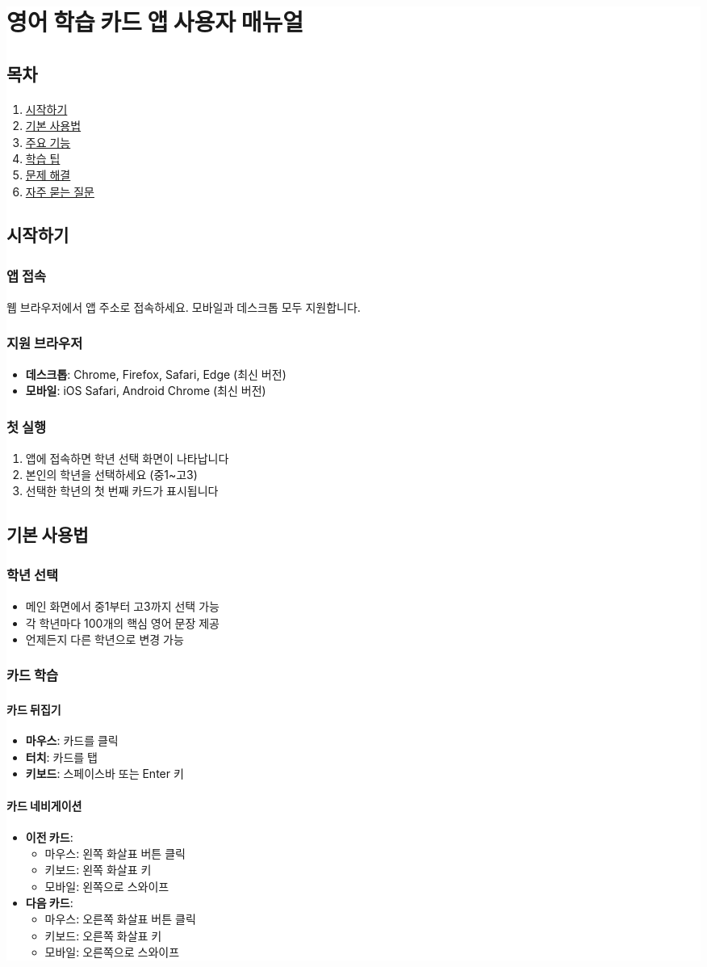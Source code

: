 # 영어 학습 카드 앱 사용자 매뉴얼

## 목차
1. [시작하기](#시작하기)
2. [기본 사용법](#기본-사용법)
3. [주요 기능](#주요-기능)
4. [학습 팁](#학습-팁)
5. [문제 해결](#문제-해결)
6. [자주 묻는 질문](#자주-묻는-질문)

## 시작하기

### 앱 접속
웹 브라우저에서 앱 주소로 접속하세요. 모바일과 데스크톱 모두 지원합니다.

### 지원 브라우저
- **데스크톱**: Chrome, Firefox, Safari, Edge (최신 버전)
- **모바일**: iOS Safari, Android Chrome (최신 버전)

### 첫 실행
1. 앱에 접속하면 학년 선택 화면이 나타납니다
2. 본인의 학년을 선택하세요 (중1~고3)
3. 선택한 학년의 첫 번째 카드가 표시됩니다

## 기본 사용법

### 학년 선택
- 메인 화면에서 중1부터 고3까지 선택 가능
- 각 학년마다 100개의 핵심 영어 문장 제공
- 언제든지 다른 학년으로 변경 가능

### 카드 학습

#### 카드 뒤집기
- **마우스**: 카드를 클릭
- **터치**: 카드를 탭
- **키보드**: 스페이스바 또는 Enter 키

#### 카드 네비게이션
- **이전 카드**: 
  - 마우스: 왼쪽 화살표 버튼 클릭
  - 키보드: 왼쪽 화살표 키
  - 모바일: 왼쪽으로 스와이프
- **다음 카드**:
  - 마우스: 오른쪽 화살표 버튼 클릭
  - 키보드: 오른쪽 화살표 키
  - 모바일: 오른쪽으로 스와이프
